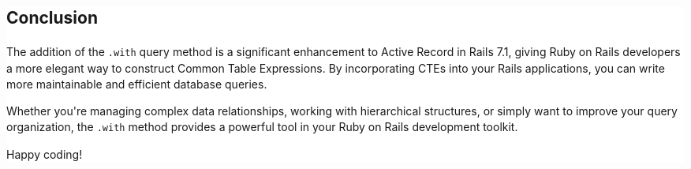 ## Conclusion

The addition of the `.with` query method is a significant enhancement to Active Record in Rails 7.1, giving Ruby on Rails developers a more elegant way to construct Common Table Expressions. By incorporating CTEs into your Rails applications, you can write more maintainable and efficient database queries.

Whether you're managing complex data relationships, working with hierarchical structures, or simply want to improve your query organization, the `.with` method provides a powerful tool in your Ruby on Rails development toolkit.

Happy coding!
